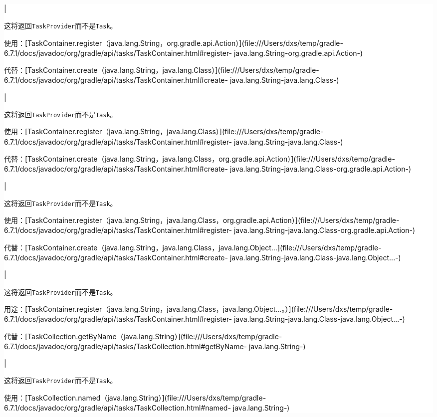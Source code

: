 |

这将返回`TaskProvider`而不是`Task`。  
  
使用：[TaskContainer.register（java.lang.String，org.gradle.api.Action）](file:///Users/dxs/temp/gradle-6.7.1/docs/javadoc/org/gradle/api/tasks/TaskContainer.html#register-
java.lang.String-org.gradle.api.Action-)  
  
代替：[TaskContainer.create（java.lang.String，java.lang.Class）](file:///Users/dxs/temp/gradle-6.7.1/docs/javadoc/org/gradle/api/tasks/TaskContainer.html#create-
java.lang.String-java.lang.Class-)

|

这将返回`TaskProvider`而不是`Task`。  
  
使用：[TaskContainer.register（java.lang.String，java.lang.Class）](file:///Users/dxs/temp/gradle-6.7.1/docs/javadoc/org/gradle/api/tasks/TaskContainer.html#register-
java.lang.String-java.lang.Class-)  
  
代替：[TaskContainer.create（java.lang.String，java.lang.Class，org.gradle.api.Action）](file:///Users/dxs/temp/gradle-6.7.1/docs/javadoc/org/gradle/api/tasks/TaskContainer.html#create-
java.lang.String-java.lang.Class-org.gradle.api.Action-)

|

这将返回`TaskProvider`而不是`Task`。  
  
使用：[TaskContainer.register（java.lang.String，java.lang.Class，org.gradle.api.Action）](file:///Users/dxs/temp/gradle-6.7.1/docs/javadoc/org/gradle/api/tasks/TaskContainer.html#register-
java.lang.String-java.lang.Class-org.gradle.api.Action-)  
  
代替：[TaskContainer.create（java.lang.String，java.lang.Class，java.lang.Object…](file:///Users/dxs/temp/gradle-6.7.1/docs/javadoc/org/gradle/api/tasks/TaskContainer.html#create-
java.lang.String-java.lang.Class-java.lang.Object...-)

|

这将返回`TaskProvider`而不是`Task`。  
  
用途：[TaskContainer.register（java.lang.String，java.lang.Class，java.lang.Object…。）](file:///Users/dxs/temp/gradle-6.7.1/docs/javadoc/org/gradle/api/tasks/TaskContainer.html#register-
java.lang.String-java.lang.Class-java.lang.Object...-)  
  
代替：[TaskCollection.getByName（java.lang.String）](file:///Users/dxs/temp/gradle-6.7.1/docs/javadoc/org/gradle/api/tasks/TaskCollection.html#getByName-
java.lang.String-)

|

这将返回`TaskProvider`而不是`Task`。  
  
使用：[TaskCollection.named（java.lang.String）](file:///Users/dxs/temp/gradle-6.7.1/docs/javadoc/org/gradle/api/tasks/TaskCollection.html#named-
java.lang.String-)  
  